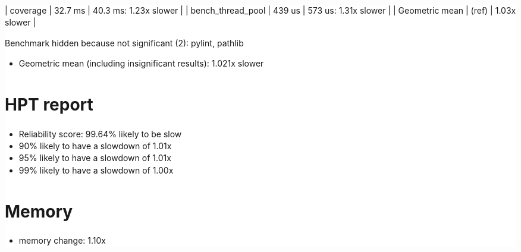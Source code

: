 | coverage                         | 32.7 ms                                                                                                             | 40.3 ms: 1.23x slower                                                                                                     |
| bench_thread_pool                | 439 us                                                                                                              | 573 us: 1.31x slower                                                                                                      |
| Geometric mean                   | (ref)                                                                                                               | 1.03x slower                                                                                                              |

Benchmark hidden because not significant (2): pylint, pathlib

- Geometric mean (including insignificant results): 1.021x slower

# HPT report

- Reliability score: 99.64% likely to be slow
- 90% likely to have a slowdown of 1.01x
- 95% likely to have a slowdown of 1.01x
- 99% likely to have a slowdown of 1.00x

# Memory
- memory change: 1.10x